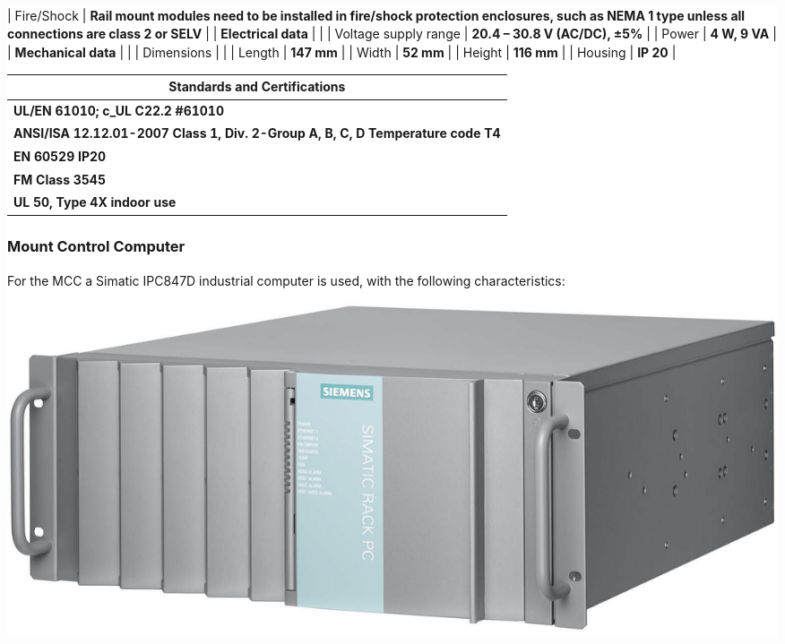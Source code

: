 | Fire/Shock                      | **Rail mount modules need to be installed in fire/shock protection enclosures, such as NEMA 1 type unless all connections are class 2 or SELV** |
| **Electrical data**             |                                                   |
| Voltage supply range            | **20.4 – 30.8 V (AC/DC), ±5%**                    |
| Power                           | **4 W, 9 VA**                                     |
| **Mechanical data**             |                                                   |
| Dimensions                      |                                                   |
|  Length                         | **147 mm**                                        |
|  Width                          | **52 mm**                                         |
|  Height                         | **116 mm**                                        |
| Housing                         | **IP 20**                                         |

| **Standards and Certifications** |
|----|
| **UL/EN 61010; c_UL C22.2 \#61010** |
| **ANSI/ISA 12.12.01-2007 Class 1, Div. 2-Group A, B, C, D Temperature code T4** |
| **EN 60529 IP20** |
| **FM Class 3545** |
| **UL 50, Type 4X indoor use**|

### Mount Control Computer

For the MCC a Simatic IPC847D industrial computer is used, with the following characteristics:

![Industrial PC](resources/999c6a4615b40f223d4278da543f1a98.png)
